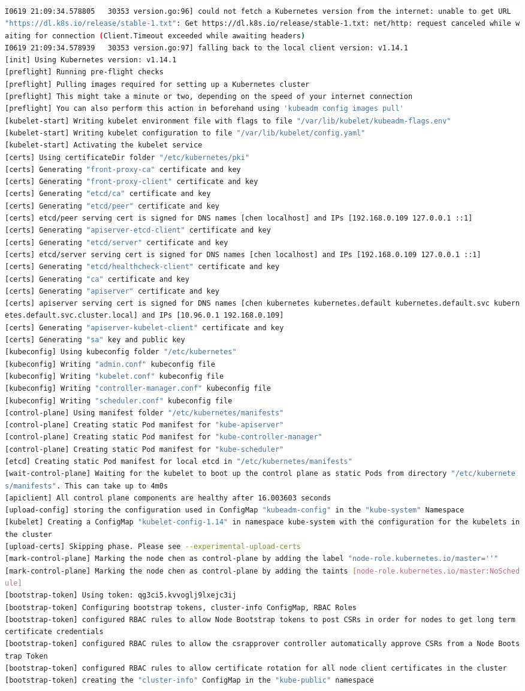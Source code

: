 ```bash
I0619 21:09:34.578805   30353 version.go:96] could not fetch a Kubernetes version from the internet: unable to get URL "https://dl.k8s.io/release/stable-1.txt": Get https://dl.k8s.io/release/stable-1.txt: net/http: request canceled while waiting for connection (Client.Timeout exceeded while awaiting headers)
I0619 21:09:34.578939   30353 version.go:97] falling back to the local client version: v1.14.1
[init] Using Kubernetes version: v1.14.1
[preflight] Running pre-flight checks
[preflight] Pulling images required for setting up a Kubernetes cluster
[preflight] This might take a minute or two, depending on the speed of your internet connection
[preflight] You can also perform this action in beforehand using 'kubeadm config images pull'
[kubelet-start] Writing kubelet environment file with flags to file "/var/lib/kubelet/kubeadm-flags.env"
[kubelet-start] Writing kubelet configuration to file "/var/lib/kubelet/config.yaml"
[kubelet-start] Activating the kubelet service
[certs] Using certificateDir folder "/etc/kubernetes/pki"
[certs] Generating "front-proxy-ca" certificate and key
[certs] Generating "front-proxy-client" certificate and key
[certs] Generating "etcd/ca" certificate and key
[certs] Generating "etcd/peer" certificate and key
[certs] etcd/peer serving cert is signed for DNS names [chen localhost] and IPs [192.168.0.109 127.0.0.1 ::1]
[certs] Generating "apiserver-etcd-client" certificate and key
[certs] Generating "etcd/server" certificate and key
[certs] etcd/server serving cert is signed for DNS names [chen localhost] and IPs [192.168.0.109 127.0.0.1 ::1]
[certs] Generating "etcd/healthcheck-client" certificate and key
[certs] Generating "ca" certificate and key
[certs] Generating "apiserver" certificate and key
[certs] apiserver serving cert is signed for DNS names [chen kubernetes kubernetes.default kubernetes.default.svc kubernetes.default.svc.cluster.local] and IPs [10.96.0.1 192.168.0.109]
[certs] Generating "apiserver-kubelet-client" certificate and key
[certs] Generating "sa" key and public key
[kubeconfig] Using kubeconfig folder "/etc/kubernetes"
[kubeconfig] Writing "admin.conf" kubeconfig file
[kubeconfig] Writing "kubelet.conf" kubeconfig file
[kubeconfig] Writing "controller-manager.conf" kubeconfig file
[kubeconfig] Writing "scheduler.conf" kubeconfig file
[control-plane] Using manifest folder "/etc/kubernetes/manifests"
[control-plane] Creating static Pod manifest for "kube-apiserver"
[control-plane] Creating static Pod manifest for "kube-controller-manager"
[control-plane] Creating static Pod manifest for "kube-scheduler"
[etcd] Creating static Pod manifest for local etcd in "/etc/kubernetes/manifests"
[wait-control-plane] Waiting for the kubelet to boot up the control plane as static Pods from directory "/etc/kubernetes/manifests". This can take up to 4m0s
[apiclient] All control plane components are healthy after 16.003603 seconds
[upload-config] storing the configuration used in ConfigMap "kubeadm-config" in the "kube-system" Namespace
[kubelet] Creating a ConfigMap "kubelet-config-1.14" in namespace kube-system with the configuration for the kubelets in the cluster
[upload-certs] Skipping phase. Please see --experimental-upload-certs
[mark-control-plane] Marking the node chen as control-plane by adding the label "node-role.kubernetes.io/master=''"
[mark-control-plane] Marking the node chen as control-plane by adding the taints [node-role.kubernetes.io/master:NoSchedule]
[bootstrap-token] Using token: qg3ci5.kvvoglj9lxejc3ij
[bootstrap-token] Configuring bootstrap tokens, cluster-info ConfigMap, RBAC Roles
[bootstrap-token] configured RBAC rules to allow Node Bootstrap tokens to post CSRs in order for nodes to get long term certificate credentials
[bootstrap-token] configured RBAC rules to allow the csrapprover controller automatically approve CSRs from a Node Bootstrap Token
[bootstrap-token] configured RBAC rules to allow certificate rotation for all node client certificates in the cluster
[bootstrap-token] creating the "cluster-info" ConfigMap in the "kube-public" namespace
```